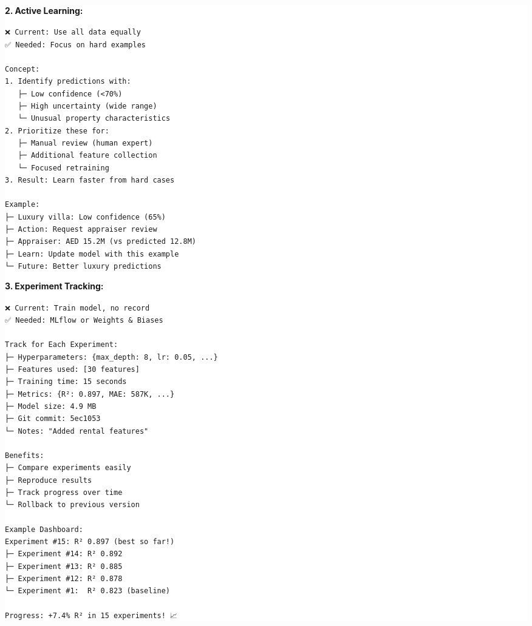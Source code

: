 **2. Active Learning:**
```
❌ Current: Use all data equally
✅ Needed: Focus on hard examples

Concept:
1. Identify predictions with:
   ├─ Low confidence (<70%)
   ├─ High uncertainty (wide range)
   └─ Unusual property characteristics
2. Prioritize these for:
   ├─ Manual review (human expert)
   ├─ Additional feature collection
   └─ Focused retraining
3. Result: Learn faster from hard cases

Example:
├─ Luxury villa: Low confidence (65%)
├─ Action: Request appraiser review
├─ Appraiser: AED 15.2M (vs predicted 12.8M)
├─ Learn: Update model with this example
└─ Future: Better luxury predictions
```

**3. Experiment Tracking:**
```
❌ Current: Train model, no record
✅ Needed: MLflow or Weights & Biases

Track for Each Experiment:
├─ Hyperparameters: {max_depth: 8, lr: 0.05, ...}
├─ Features used: [30 features]
├─ Training time: 15 seconds
├─ Metrics: {R²: 0.897, MAE: 587K, ...}
├─ Model size: 4.9 MB
├─ Git commit: 5ec1053
└─ Notes: "Added rental features"

Benefits:
├─ Compare experiments easily
├─ Reproduce results
├─ Track progress over time
└─ Rollback to previous version

Example Dashboard:
Experiment #15: R² 0.897 (best so far!)
├─ Experiment #14: R² 0.892
├─ Experiment #13: R² 0.885
├─ Experiment #12: R² 0.878
└─ Experiment #1:  R² 0.823 (baseline)

Progress: +7.4% R² in 15 experiments! 📈
```
